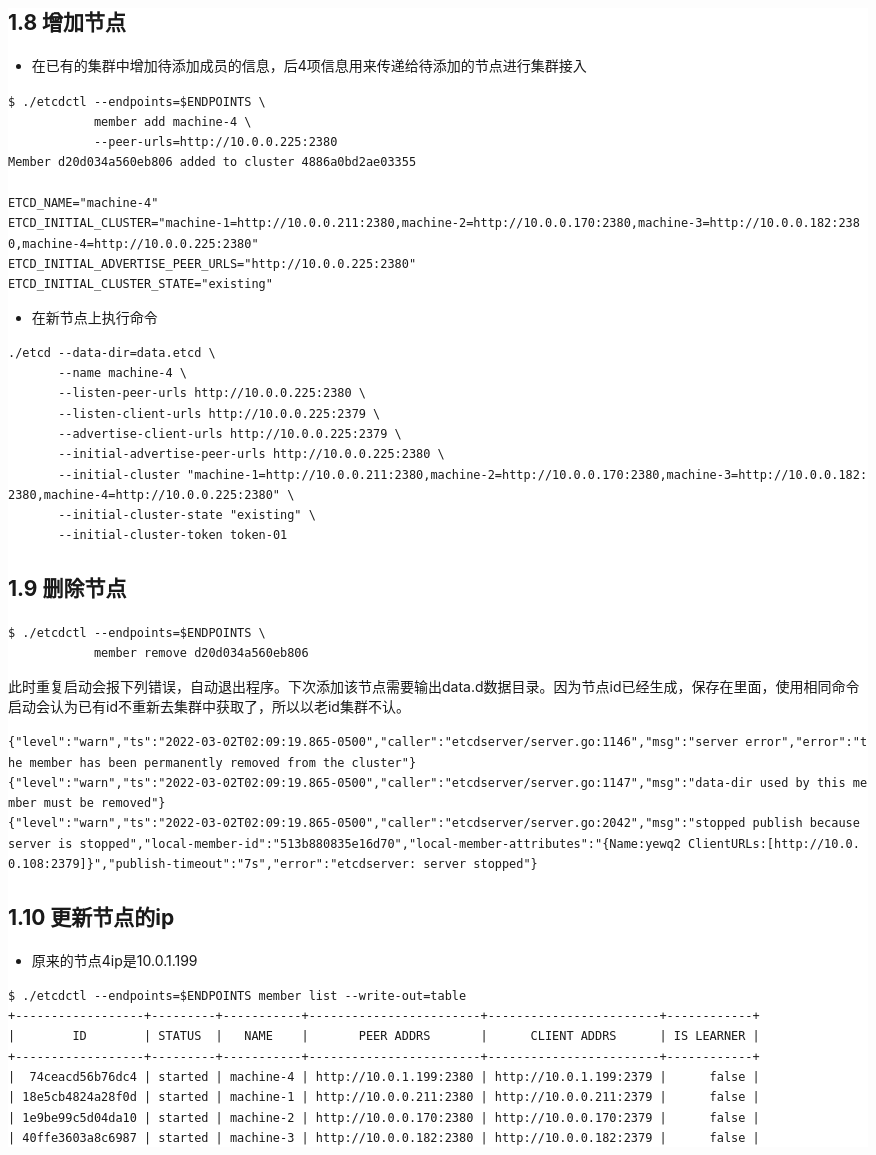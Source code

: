 ## 1.8 增加节点
- 在已有的集群中增加待添加成员的信息，后4项信息用来传递给待添加的节点进行集群接入
```
$ ./etcdctl --endpoints=$ENDPOINTS \
            member add machine-4 \
            --peer-urls=http://10.0.0.225:2380
Member d20d034a560eb806 added to cluster 4886a0bd2ae03355

ETCD_NAME="machine-4"
ETCD_INITIAL_CLUSTER="machine-1=http://10.0.0.211:2380,machine-2=http://10.0.0.170:2380,machine-3=http://10.0.0.182:2380,machine-4=http://10.0.0.225:2380"
ETCD_INITIAL_ADVERTISE_PEER_URLS="http://10.0.0.225:2380"
ETCD_INITIAL_CLUSTER_STATE="existing"
```
- 在新节点上执行命令
```
./etcd --data-dir=data.etcd \
       --name machine-4 \
       --listen-peer-urls http://10.0.0.225:2380 \
       --listen-client-urls http://10.0.0.225:2379 \
       --advertise-client-urls http://10.0.0.225:2379 \
       --initial-advertise-peer-urls http://10.0.0.225:2380 \
       --initial-cluster "machine-1=http://10.0.0.211:2380,machine-2=http://10.0.0.170:2380,machine-3=http://10.0.0.182:2380,machine-4=http://10.0.0.225:2380" \
       --initial-cluster-state "existing" \
       --initial-cluster-token token-01
```
## 1.9 删除节点
```
$ ./etcdctl --endpoints=$ENDPOINTS \
            member remove d20d034a560eb806
```
此时重复启动会报下列错误，自动退出程序。下次添加该节点需要输出data.d数据目录。因为节点id已经生成，保存在里面，使用相同命令启动会认为已有id不重新去集群中获取了，所以以老id集群不认。
```
{"level":"warn","ts":"2022-03-02T02:09:19.865-0500","caller":"etcdserver/server.go:1146","msg":"server error","error":"the member has been permanently removed from the cluster"}
{"level":"warn","ts":"2022-03-02T02:09:19.865-0500","caller":"etcdserver/server.go:1147","msg":"data-dir used by this member must be removed"}
{"level":"warn","ts":"2022-03-02T02:09:19.865-0500","caller":"etcdserver/server.go:2042","msg":"stopped publish because server is stopped","local-member-id":"513b880835e16d70","local-member-attributes":"{Name:yewq2 ClientURLs:[http://10.0.0.108:2379]}","publish-timeout":"7s","error":"etcdserver: server stopped"}
```
## 1.10 更新节点的ip
- 原来的节点4ip是10.0.1.199
```
$ ./etcdctl --endpoints=$ENDPOINTS member list --write-out=table
+------------------+---------+-----------+------------------------+------------------------+------------+
|        ID        | STATUS  |   NAME    |       PEER ADDRS       |      CLIENT ADDRS      | IS LEARNER |
+------------------+---------+-----------+------------------------+------------------------+------------+
|  74ceacd56b76dc4 | started | machine-4 | http://10.0.1.199:2380 | http://10.0.1.199:2379 |      false |
| 18e5cb4824a28f0d | started | machine-1 | http://10.0.0.211:2380 | http://10.0.0.211:2379 |      false |
| 1e9be99c5d04da10 | started | machine-2 | http://10.0.0.170:2380 | http://10.0.0.170:2379 |      false |
| 40ffe3603a8c6987 | started | machine-3 | http://10.0.0.182:2380 | http://10.0.0.182:2379 |      false |
```
